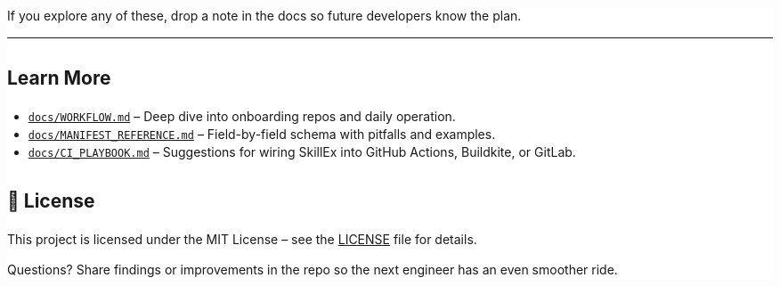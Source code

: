 If you explore any of these, drop a note in the docs so future developers know the plan.

---

## Learn More

- [`docs/WORKFLOW.md`](docs/WORKFLOW.md) – Deep dive into onboarding repos and daily operation.
- [`docs/MANIFEST_REFERENCE.md`](docs/MANIFEST_REFERENCE.md) – Field-by-field schema with pitfalls and examples.
- [`docs/CI_PLAYBOOK.md`](docs/CI_PLAYBOOK.md) – Suggestions for wiring SkillEx into GitHub Actions, Buildkite, or GitLab.

## 📄 License

This project is licensed under the MIT License – see the [LICENSE](https://github.com/nshkrdotcom/supertester/blob/main/skill_ex/LICENSE) file for details.

Questions? Share findings or improvements in the repo so the next engineer has an even smoother ride.
